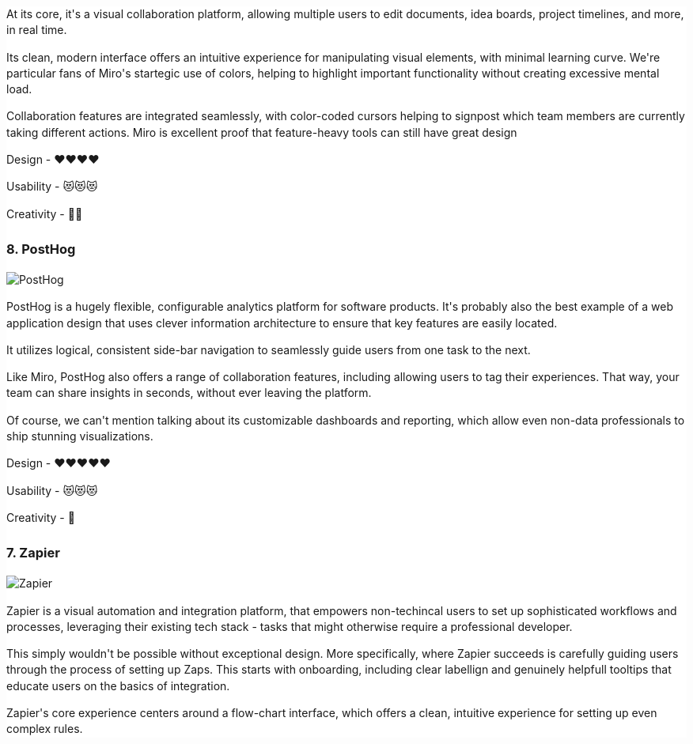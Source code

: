 At its core, it's a visual collaboration platform, allowing multiple users to edit documents, idea boards, project timelines, and more, in real time.

Its clean, modern interface offers an intuitive experience for manipulating visual elements, with minimal learning curve. We're particular fans of Miro's startegic use of colors, helping to highlight important functionality without creating excessive mental load.

Collaboration features are integrated seamlessly, with color-coded cursors helping to signpost which team members are currently taking different actions. Miro is excellent proof that feature-heavy tools can still have great design

Design - ❤️❤️❤️❤️

Usability - 😻😻😻

Creativity - 🌟🌟

### 8. PostHog

![PostHog](https://res.cloudinary.com/daog6scxm/image/upload/v1741097841/cms/web-application-design-examples/Posthog_xxrqno.webp "PostHog")

PostHog is a hugely flexible, configurable analytics platform for software products. It's probably also the best example of a web application design that uses clever information architecture to ensure that key features are easily located.

It utilizes logical, consistent side-bar navigation to seamlessly guide users from one task to the next.

Like Miro, PostHog also offers a range of collaboration features, including allowing users to tag their experiences. That way, your team can share insights in seconds, without ever leaving the platform.

Of course, we can't mention talking about its customizable dashboards and reporting, which allow even non-data professionals to ship stunning visualizations.

Design - ❤️❤️❤️❤️❤️

Usability - 😻😻😻

Creativity - 🌟

### 7. Zapier

![Zapier](https://res.cloudinary.com/daog6scxm/image/upload/v1741097841/cms/web-application-design-examples/Zapier_peajmj.webp "Zapier")

Zapier is a visual automation and integration platform, that empowers non-techincal users to set up sophisticated workflows and processes, leveraging their existing tech stack - tasks that might otherwise require a professional developer.

This simply wouldn't be possible without exceptional design. More specifically, where Zapier succeeds is carefully guiding users through the process of setting up Zaps. This starts with onboarding, including clear labellign and genuinely helpfull tooltips that educate users on the basics of integration.

Zapier's core experience centers around a flow-chart interface, which offers a clean, intuitive experience for setting up even complex rules.
